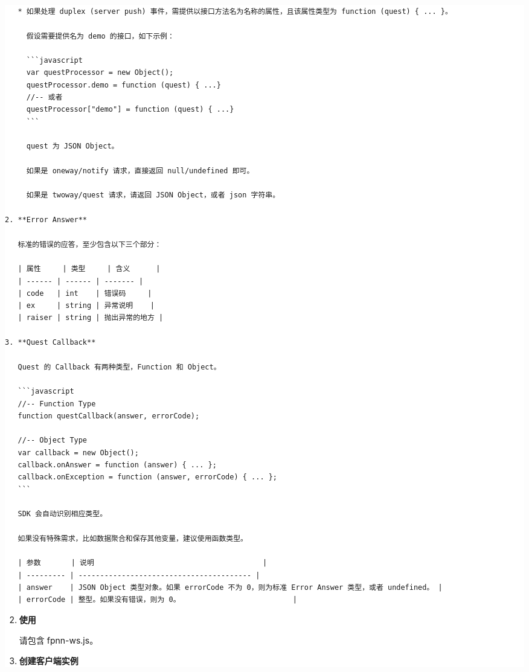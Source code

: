        * 如果处理 duplex (server push) 事件，需提供以接口方法名为名称的属性，且该属性类型为 function (quest) { ... }。

         假设需要提供名为 demo 的接口，如下示例：
        
         ```javascript
         var questProcessor = new Object();
         questProcessor.demo = function (quest) { ...}
         //-- 或者
         questProcessor["demo"] = function (quest) { ...}
         ```

         quest 为 JSON Object。

         如果是 oneway/notify 请求，直接返回 null/undefined 即可。

         如果是 twoway/quest 请求，请返回 JSON Object，或者 json 字符串。

    2. **Error Answer**

       标准的错误的应答，至少包含以下三个部分：

       | 属性     | 类型     | 含义      |
       | ------ | ------ | ------- |
       | code   | int    | 错误码     |
       | ex     | string | 异常说明    |
       | raiser | string | 抛出异常的地方 |

    3. **Quest Callback**

       Quest 的 Callback 有两种类型，Function 和 Object。

       ```javascript
       //-- Function Type
       function questCallback(answer, errorCode);
       
       //-- Object Type
       var callback = new Object();
       callback.onAnswer = function (answer) { ... };
       callback.onException = function (answer, errorCode) { ... };
       ```

       SDK 会自动识别相应类型。

       如果没有特殊需求，比如数据聚合和保存其他变量，建议使用函数类型。

       | 参数       | 说明                                       |
       | --------- | ---------------------------------------- |
       | answer    | JSON Object 类型对象。如果 errorCode 不为 0，则为标准 Error Answer 类型，或者 undefined。 |
       | errorCode | 整型。如果没有错误，则为 0。                          |

2. **使用**

   请包含 fpnn-ws.js。

3. **创建客户端实例**
